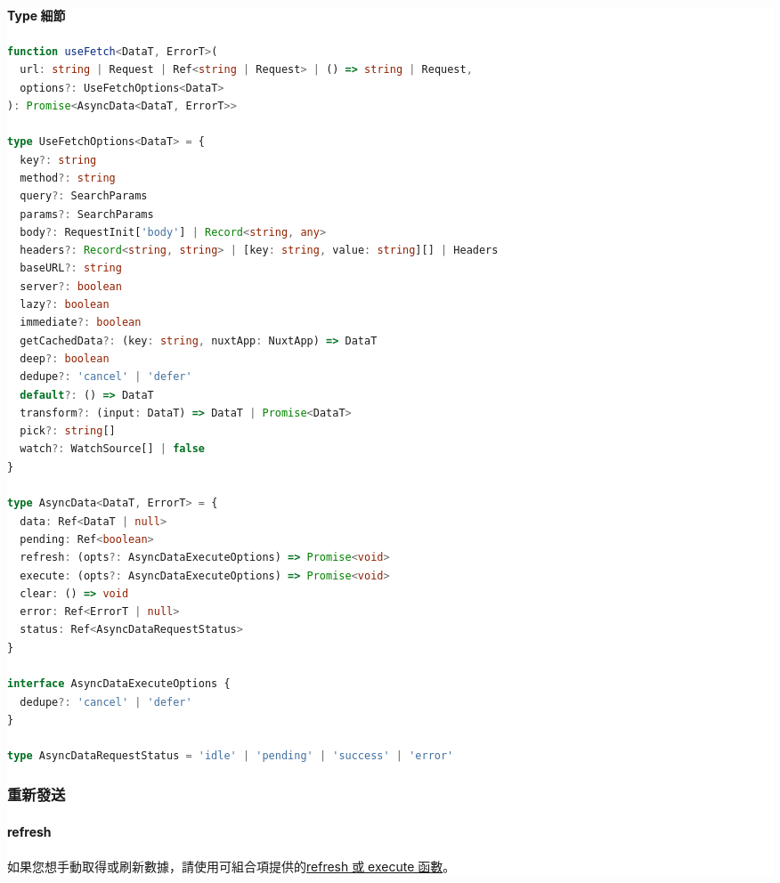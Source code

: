 #### Type 細節

```ts
function useFetch<DataT, ErrorT>(
  url: string | Request | Ref<string | Request> | () => string | Request,
  options?: UseFetchOptions<DataT>
): Promise<AsyncData<DataT, ErrorT>>

type UseFetchOptions<DataT> = {
  key?: string
  method?: string
  query?: SearchParams
  params?: SearchParams
  body?: RequestInit['body'] | Record<string, any>
  headers?: Record<string, string> | [key: string, value: string][] | Headers
  baseURL?: string
  server?: boolean
  lazy?: boolean
  immediate?: boolean
  getCachedData?: (key: string, nuxtApp: NuxtApp) => DataT
  deep?: boolean
  dedupe?: 'cancel' | 'defer'
  default?: () => DataT
  transform?: (input: DataT) => DataT | Promise<DataT>
  pick?: string[]
  watch?: WatchSource[] | false
}

type AsyncData<DataT, ErrorT> = {
  data: Ref<DataT | null>
  pending: Ref<boolean>
  refresh: (opts?: AsyncDataExecuteOptions) => Promise<void>
  execute: (opts?: AsyncDataExecuteOptions) => Promise<void>
  clear: () => void
  error: Ref<ErrorT | null>
  status: Ref<AsyncDataRequestStatus>
}

interface AsyncDataExecuteOptions {
  dedupe?: 'cancel' | 'defer'
}

type AsyncDataRequestStatus = 'idle' | 'pending' | 'success' | 'error'


```

### 重新發送

#### refresh

如果您想手動取得或刷新數據，請使用可組合項提供的[refresh 或 execute 函數](https://nuxt.com/docs/getting-started/data-fetching#passing-headers-and-cookies)。
